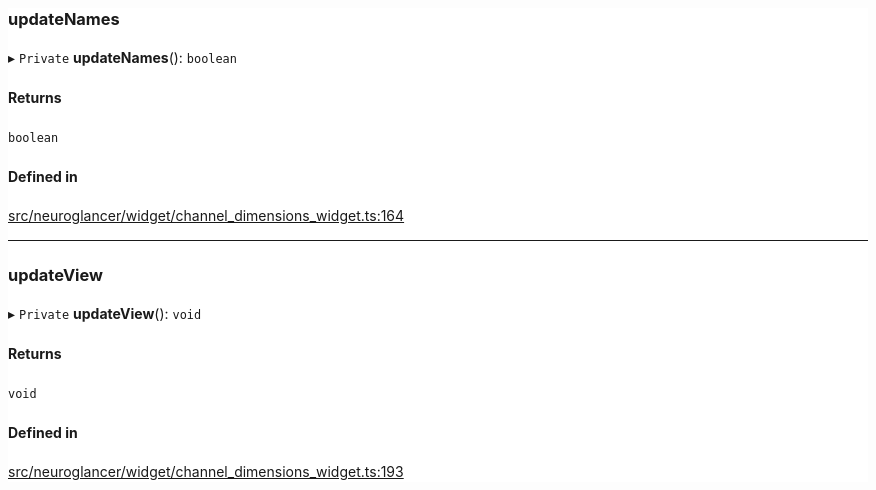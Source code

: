 ### updateNames

▸ `Private` **updateNames**(): `boolean`

#### Returns

`boolean`

#### Defined in

[src/neuroglancer/widget/channel_dimensions_widget.ts:164](https://github.com/ActiveBrainAtlas2/neuroglancer/blob/1beb5d34/src/neuroglancer/widget/channel_dimensions_widget.ts#L164)

___

### updateView

▸ `Private` **updateView**(): `void`

#### Returns

`void`

#### Defined in

[src/neuroglancer/widget/channel_dimensions_widget.ts:193](https://github.com/ActiveBrainAtlas2/neuroglancer/blob/1beb5d34/src/neuroglancer/widget/channel_dimensions_widget.ts#L193)
